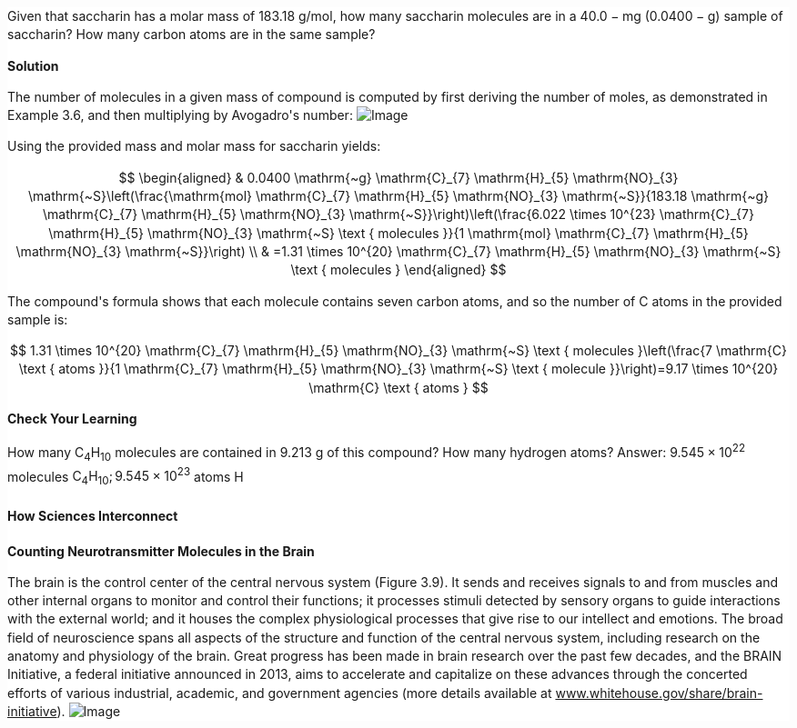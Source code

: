 Given that saccharin has a molar mass of $183.18 \mathrm{~g} / \mathrm{mol}$, how many saccharin molecules are in a $40.0-\mathrm{mg}$ $(0.0400-\mathrm{g})$ sample of saccharin? How many carbon atoms are in the same sample?

**Solution**

The number of molecules in a given mass of compound is computed by first deriving the number of moles, as demonstrated in Example 3.6, and then multiplying by Avogadro's number:
![Image](Chapter_3_images/img-9.jpeg)

Using the provided mass and molar mass for saccharin yields:

$$
\begin{aligned}
& 0.0400 \mathrm{~g} \mathrm{C}_{7} \mathrm{H}_{5} \mathrm{NO}_{3} \mathrm{~S}\left(\frac{\mathrm{mol} \mathrm{C}_{7} \mathrm{H}_{5} \mathrm{NO}_{3} \mathrm{~S}}{183.18 \mathrm{~g} \mathrm{C}_{7} \mathrm{H}_{5} \mathrm{NO}_{3} \mathrm{~S}}\right)\left(\frac{6.022 \times 10^{23} \mathrm{C}_{7} \mathrm{H}_{5} \mathrm{NO}_{3} \mathrm{~S} \text { molecules }}{1 \mathrm{mol} \mathrm{C}_{7} \mathrm{H}_{5} \mathrm{NO}_{3} \mathrm{~S}}\right) \\
& =1.31 \times 10^{20} \mathrm{C}_{7} \mathrm{H}_{5} \mathrm{NO}_{3} \mathrm{~S} \text { molecules }
\end{aligned}
$$

The compound's formula shows that each molecule contains seven carbon atoms, and so the number of C atoms in the provided sample is:

$$
1.31 \times 10^{20} \mathrm{C}_{7} \mathrm{H}_{5} \mathrm{NO}_{3} \mathrm{~S} \text { molecules }\left(\frac{7 \mathrm{C} \text { atoms }}{1 \mathrm{C}_{7} \mathrm{H}_{5} \mathrm{NO}_{3} \mathrm{~S} \text { molecule }}\right)=9.17 \times 10^{20} \mathrm{C} \text { atoms }
$$

**Check Your Learning** 

How many $\mathrm{C}_{4} \mathrm{H}_{10}$ molecules are contained in 9.213 g of this compound? How many hydrogen atoms?
Answer: $9.545 \times 10^{22}$ molecules $\mathrm{C}_{4} \mathrm{H}_{10} ; 9.545 \times 10^{23}$ atoms H

#### How Sciences Interconnect

**Counting Neurotransmitter Molecules in the Brain**

The brain is the control center of the central nervous system (Figure 3.9). It sends and receives signals to and from muscles and other internal organs to monitor and control their functions; it processes stimuli detected by sensory organs to guide interactions with the external world; and it houses the complex physiological processes that give rise to our intellect and emotions. The broad field of neuroscience spans all aspects of the structure and function of the central nervous system, including research on the anatomy and physiology of the brain. Great progress has been made in brain research over the past few decades, and the BRAIN Initiative, a federal initiative announced in 2013, aims to accelerate and capitalize on these advances through the concerted efforts of various industrial, academic, and government agencies (more details available at www.whitehouse.gov/share/brain-initiative).
![Image](Chapter_3_images/img-10.jpeg)
